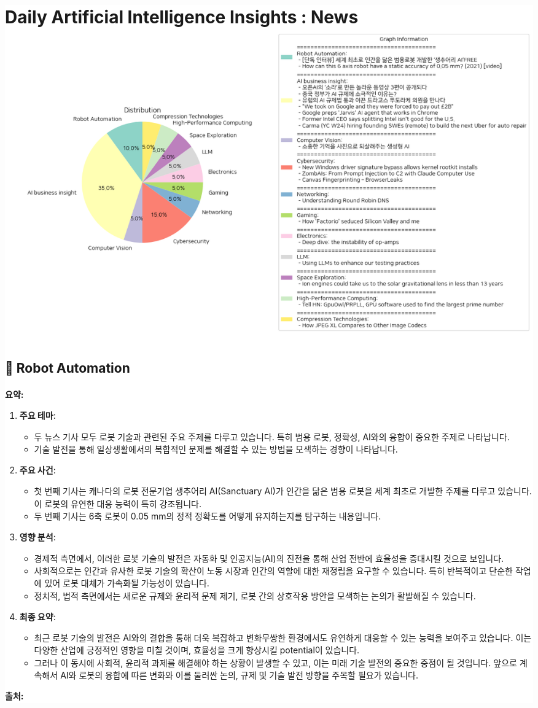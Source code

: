 # Daily Artificial Intelligence Insights : News![Category Distribution Graph](news_2024-10-27.png)

## 🚀 Robot Automation

**요약:**

1. **주요 테마**:
   - 두 뉴스 기사 모두 로봇 기술과 관련된 주요 주제를 다루고 있습니다. 특히 범용 로봇, 정확성, AI와의 융합이 중요한 주제로 나타납니다.
   - 기술 발전을 통해 일상생활에서의 복합적인 문제를 해결할 수 있는 방법을 모색하는 경향이 나타납니다.

2. **주요 사건**:
   - 첫 번째 기사는 캐나다의 로봇 전문기업 생추어리 AI(Sanctuary AI)가 인간을 닮은 범용 로봇을 세계 최초로 개발한 주제를 다루고 있습니다. 이 로봇의 유연한 대응 능력이 특히 강조됩니다.
   - 두 번째 기사는 6축 로봇이 0.05 mm의 정적 정확도를 어떻게 유지하는지를 탐구하는 내용입니다.

3. **영향 분석**:
   - 경제적 측면에서, 이러한 로봇 기술의 발전은 자동화 및 인공지능(AI)의 진전을 통해 산업 전반에 효율성을 증대시킬 것으로 보입니다.
   - 사회적으로는 인간과 유사한 로봇 기술의 확산이 노동 시장과 인간의 역할에 대한 재정립을 요구할 수 있습니다. 특히 반복적이고 단순한 작업에 있어 로봇 대체가 가속화될 가능성이 있습니다.
   - 정치적, 법적 측면에서는 새로운 규제와 윤리적 문제 제기, 로봇 간의 상호작용 방안을 모색하는 논의가 활발해질 수 있습니다.

4. **최종 요약**:
   - 최근 로봇 기술의 발전은 AI와의 결합을 통해 더욱 복잡하고 변화무쌍한 환경에서도 유연하게 대응할 수 있는 능력을 보여주고 있습니다. 이는 다양한 산업에 긍정적인 영향을 미칠 것이며, 효율성을 크게 향상시킬 potential이 있습니다.
   - 그러나 이 동시에 사회적, 윤리적 과제를 해결해야 하는 상황이 발생할 수 있고, 이는 미래 기술 발전의 중요한 중점이 될 것입니다. 앞으로 계속해서 AI와 로봇의 융합에 따른 변화와 이를 둘러싼 논의, 규제 및 기술 발전 방향을 주목할 필요가 있습니다.

**출처:**
